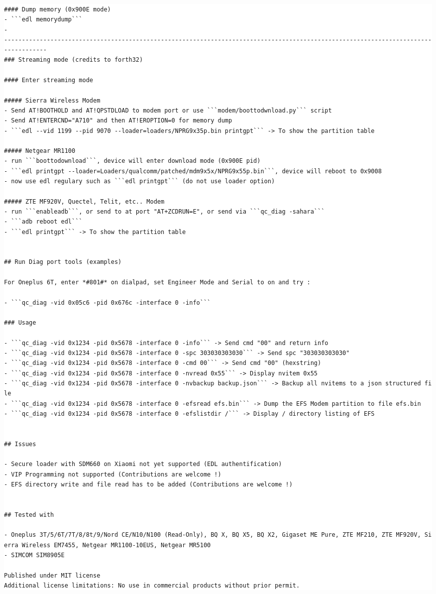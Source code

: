    ```
#### Dump memory (0x900E mode)
- ```edl memorydump```
- 
------------------------------------------------------------------------------------------------------------------------------------
### Streaming mode (credits to forth32)

#### Enter streaming mode

##### Sierra Wireless Modem
- Send AT!BOOTHOLD and AT!QPSTDLOAD to modem port or use ```modem/boottodwnload.py``` script
- Send AT!ENTERCND="A710" and then AT!EROPTION=0 for memory dump
- ```edl --vid 1199 --pid 9070 --loader=loaders/NPRG9x35p.bin printgpt``` -> To show the partition table

##### Netgear MR1100
- run ```boottodownload```, device will enter download mode (0x900E pid)
- ```edl printgpt --loader=Loaders/qualcomm/patched/mdm9x5x/NPRG9x55p.bin```, device will reboot to 0x9008
- now use edl regulary such as ```edl printgpt``` (do not use loader option)

##### ZTE MF920V, Quectel, Telit, etc.. Modem
- run ```enableadb```, or send to at port "AT+ZCDRUN=E", or send via ```qc_diag -sahara```
- ```adb reboot edl```
- ```edl printgpt``` -> To show the partition table


## Run Diag port tools (examples)

For Oneplus 6T, enter *#801#* on dialpad, set Engineer Mode and Serial to on and try :

- ```qc_diag -vid 0x05c6 -pid 0x676c -interface 0 -info```

### Usage

- ```qc_diag -vid 0x1234 -pid 0x5678 -interface 0 -info``` -> Send cmd "00" and return info
- ```qc_diag -vid 0x1234 -pid 0x5678 -interface 0 -spc 303030303030``` -> Send spc "303030303030"
- ```qc_diag -vid 0x1234 -pid 0x5678 -interface 0 -cmd 00``` -> Send cmd "00" (hexstring)
- ```qc_diag -vid 0x1234 -pid 0x5678 -interface 0 -nvread 0x55``` -> Display nvitem 0x55
- ```qc_diag -vid 0x1234 -pid 0x5678 -interface 0 -nvbackup backup.json``` -> Backup all nvitems to a json structured file
- ```qc_diag -vid 0x1234 -pid 0x5678 -interface 0 -efsread efs.bin``` -> Dump the EFS Modem partition to file efs.bin
- ```qc_diag -vid 0x1234 -pid 0x5678 -interface 0 -efslistdir /``` -> Display / directory listing of EFS


## Issues

- Secure loader with SDM660 on Xiaomi not yet supported (EDL authentification)
- VIP Programming not supported (Contributions are welcome !)
- EFS directory write and file read has to be added (Contributions are welcome !)


## Tested with

- Oneplus 3T/5/6T/7T/8/8t/9/Nord CE/N10/N100 (Read-Only), BQ X, BQ X5, BQ X2, Gigaset ME Pure, ZTE MF210, ZTE MF920V, Sierra Wireless EM7455, Netgear MR1100-10EUS, Netgear MR5100
- SIMCOM SIM8905E

Published under MIT license
Additional license limitations: No use in commercial products without prior permit.

   ```